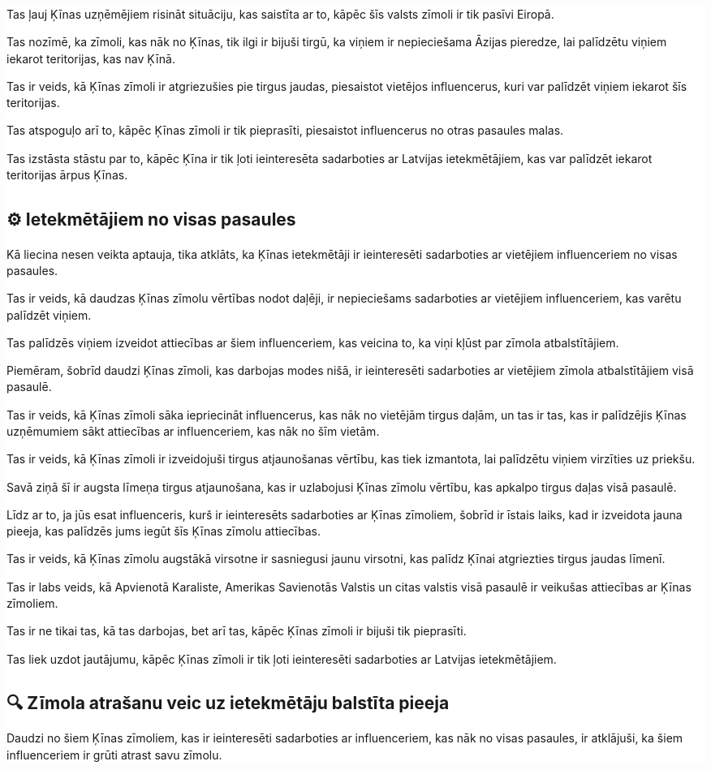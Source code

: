 Tas ļauj Ķīnas uzņēmējiem risināt situāciju, kas saistīta ar to, kāpēc šīs valsts zīmoli ir tik pasīvi Eiropā.

Tas nozīmē, ka zīmoli, kas nāk no Ķīnas, tik ilgi ir bijuši tirgū, ka viņiem ir nepieciešama Āzijas pieredze, lai palīdzētu viņiem iekarot teritorijas, kas nav Ķīnā. 

Tas ir veids, kā Ķīnas zīmoli ir atgriezušies pie tirgus jaudas, piesaistot vietējos influencerus, kuri var palīdzēt viņiem iekarot šīs teritorijas.

Tas atspoguļo arī to, kāpēc Ķīnas zīmoli ir tik pieprasīti, piesaistot influencerus no otras pasaules malas.

Tas izstāsta stāstu par to, kāpēc Ķīna ir tik ļoti ieinteresēta sadarboties ar Latvijas ietekmētājiem, kas var palīdzēt iekarot teritorijas ārpus Ķīnas.

## ⚙️ Ietekmētājiem no visas pasaules

Kā liecina nesen veikta aptauja, tika atklāts, ka Ķīnas ietekmētāji ir ieinteresēti sadarboties ar vietējiem influenceriem no visas pasaules.

Tas ir veids, kā daudzas Ķīnas zīmolu vērtības nodot daļēji, ir nepieciešams sadarboties ar vietējiem influenceriem, kas varētu palīdzēt viņiem.

Tas palīdzēs viņiem izveidot attiecības ar šiem influenceriem, kas veicina to, ka viņi kļūst par zīmola atbalstītājiem.

Piemēram, šobrīd daudzi Ķīnas zīmoli, kas darbojas modes nišā, ir ieinteresēti sadarboties ar vietējiem zīmola atbalstītājiem visā pasaulē.

Tas ir veids, kā Ķīnas zīmoli sāka iepriecināt influencerus, kas nāk no vietējām tirgus daļām, un tas ir tas, kas ir palīdzējis Ķīnas uzņēmumiem sākt attiecības ar influenceriem, kas nāk no šīm vietām.

Tas ir veids, kā Ķīnas zīmoli ir izveidojuši tirgus atjaunošanas vērtību, kas tiek izmantota, lai palīdzētu viņiem virzīties uz priekšu.

Savā ziņā šī ir augsta līmeņa tirgus atjaunošana, kas ir uzlabojusi Ķīnas zīmolu vērtību, kas apkalpo tirgus daļas visā pasaulē.

Līdz ar to, ja jūs esat influenceris, kurš ir ieinteresēts sadarboties ar Ķīnas zīmoliem, šobrīd ir īstais laiks, kad ir izveidota jauna pieeja, kas palīdzēs jums iegūt šīs Ķīnas zīmolu attiecības.

Tas ir veids, kā Ķīnas zīmolu augstākā virsotne ir sasniegusi jaunu virsotni, kas palīdz Ķīnai atgriezties tirgus jaudas līmenī.

Tas ir labs veids, kā Apvienotā Karaliste, Amerikas Savienotās Valstis un citas valstis visā pasaulē ir veikušas attiecības ar Ķīnas zīmoliem.

Tas ir ne tikai tas, kā tas darbojas, bet arī tas, kāpēc Ķīnas zīmoli ir bijuši tik pieprasīti.

Tas liek uzdot jautājumu, kāpēc Ķīnas zīmoli ir tik ļoti ieinteresēti sadarboties ar Latvijas ietekmētājiem. 

## 🔍 Zīmola atrašanu veic uz ietekmētāju balstīta pieeja

Daudzi no šiem Ķīnas zīmoliem, kas ir ieinteresēti sadarboties ar influenceriem, kas nāk no visas pasaules, ir atklājuši, ka šiem influenceriem ir grūti atrast savu zīmolu.
